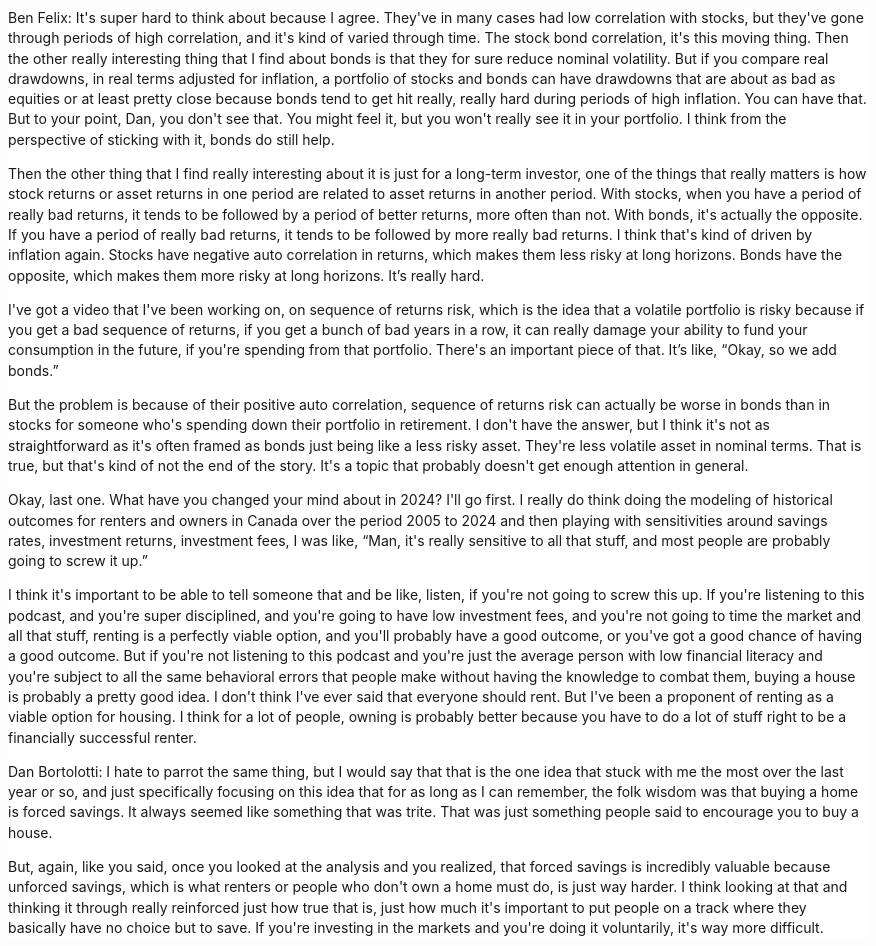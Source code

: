 Ben Felix: It's super hard to think about because I agree. They've in many cases had low correlation with stocks, but they've gone through periods of high correlation, and it's kind of varied through time. The stock bond correlation, it's this moving thing. Then the other really interesting thing that I find about bonds is that they for sure reduce nominal volatility. But if you compare real drawdowns, in real terms adjusted for inflation, a portfolio of stocks and bonds can have drawdowns that are about as bad as equities or at least pretty close because bonds tend to get hit really, really hard during periods of high inflation. You can have that. But to your point, Dan, you don't see that. You might feel it, but you won't really see it in your portfolio. I think from the perspective of sticking with it, bonds do still help. 

Then the other thing that I find really interesting about it is just for a long-term investor, one of the things that really matters is how stock returns or asset returns in one period are related to asset returns in another period. With stocks, when you have a period of really bad returns, it tends to be followed by a period of better returns, more often than not. With bonds, it's actually the opposite. If you have a period of really bad returns, it tends to be followed by more really bad returns. I think that's kind of driven by inflation again. Stocks have negative auto correlation in returns, which makes them less risky at long horizons. Bonds have the opposite, which makes them more risky at long horizons. It’s really hard. 

I've got a video that I've been working on, on sequence of returns risk, which is the idea that a volatile portfolio is risky because if you get a bad sequence of returns, if you get a bunch of bad years in a row, it can really damage your ability to fund your consumption in the future, if you're spending from that portfolio. There's an important piece of that. It’s like, “Okay, so we add bonds.” 

But the problem is because of their positive auto correlation, sequence of returns risk can actually be worse in bonds than in stocks for someone who's spending down their portfolio in retirement. I don't have the answer, but I think it's not as straightforward as it's often framed as bonds just being like a less risky asset. They're less volatile asset in nominal terms. That is true, but that's kind of not the end of the story. It's a topic that probably doesn't get enough attention in general. 

Okay, last one. What have you changed your mind about in 2024? I'll go first. I really do think doing the modeling of historical outcomes for renters and owners in Canada over the period 2005 to 2024 and then playing with sensitivities around savings rates, investment returns, investment fees, I was like, “Man, it's really sensitive to all that stuff, and most people are probably going to screw it up.” 

I think it's important to be able to tell someone that and be like, listen, if you're not going to screw this up. If you're listening to this podcast, and you're super disciplined, and you're going to have low investment fees, and you're not going to time the market and all that stuff, renting is a perfectly viable option, and you'll probably have a good outcome, or you've got a good chance of having a good outcome. But if you're not listening to this podcast and you're just the average person with low financial literacy and you're subject to all the same behavioral errors that people make without having the knowledge to combat them, buying a house is probably a pretty good idea. I don't think I've ever said that everyone should rent. But I've been a proponent of renting as a viable option for housing. I think for a lot of people, owning is probably better because you have to do a lot of stuff right to be a financially successful renter.

Dan Bortolotti: I hate to parrot the same thing, but I would say that that is the one idea that stuck with me the most over the last year or so, and just specifically focusing on this idea that for as long as I can remember, the folk wisdom was that buying a home is forced savings. It always seemed like something that was trite. That was just something people said to encourage you to buy a house. 

But, again, like you said, once you looked at the analysis and you realized, that forced savings is incredibly valuable because unforced savings, which is what renters or people who don't own a home must do, is just way harder. I think looking at that and thinking it through really reinforced just how true that is, just how much it's important to put people on a track where they basically have no choice but to save. If you're investing in the markets and you're doing it voluntarily, it's way more difficult. 
